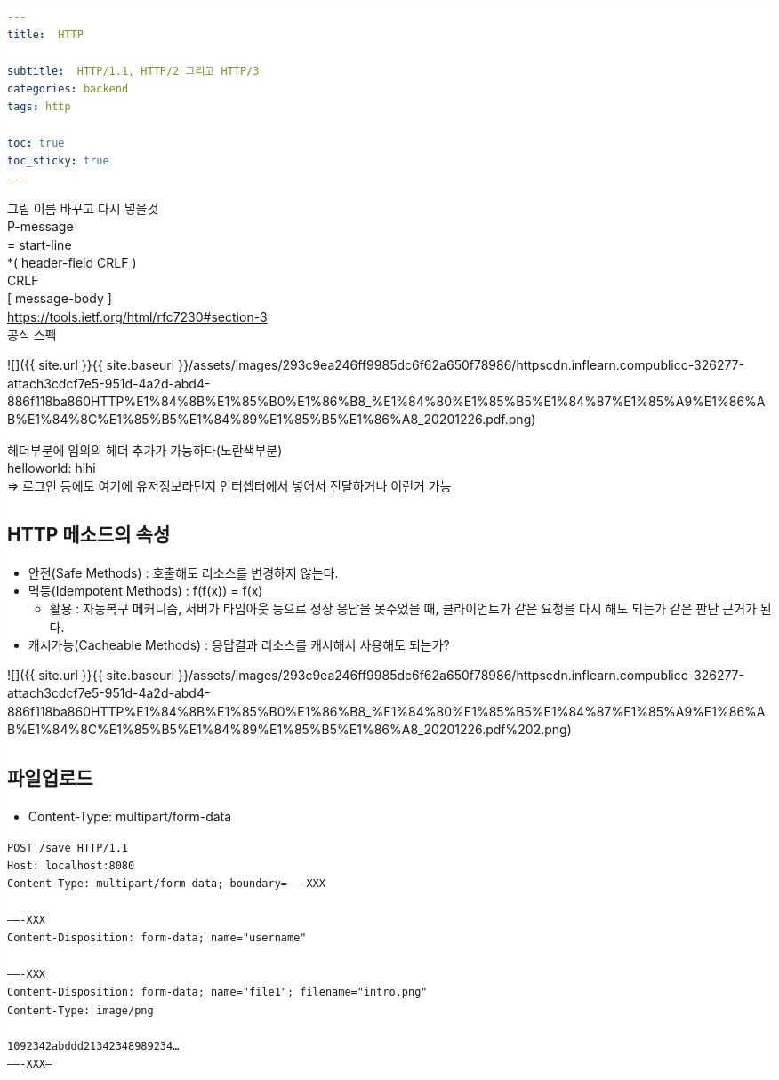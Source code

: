 ```yaml
---
title:  HTTP

subtitle:  HTTP/1.1, HTTP/2 그리고 HTTP/3 
categories: backend 
tags: http
 
toc: true
toc_sticky: true
---
```


  
  
그림 이름 바꾸고 다시 넣을것  
P-message  
= start-line  
  *( header-field CRLF )  
  CRLF  
  [ message-body ]  
https://tools.ietf.org/html/rfc7230#section-3  
공식 스펙  
  
  
![]({{ site.url }}{{ site.baseurl }}/assets/images/293c9ea246ff9985dc6f62a650f78986/httpscdn.inflearn.compublicc-326277-attach3cdcf7e5-951d-4a2d-abd4-886f118ba860HTTP%E1%84%8B%E1%85%B0%E1%86%B8_%E1%84%80%E1%85%B5%E1%84%87%E1%85%A9%E1%86%AB%E1%84%8C%E1%85%B5%E1%84%89%E1%85%B5%E1%86%A8_20201226.pdf.png)  
  
  
헤더부분에 임의의 헤더 추가가 가능하다(노란색부분)  
helloworld: hihi  
=> 로그인 등에도 여기에 유저정보라던지 인터셉터에서 넣어서 전달하거나 이런거 가능  
  
  
## HTTP 메소드의 속성  
- 안전(Safe Methods) : 호출해도 리소스를 변경하지 않는다.  
- 멱등(Idempotent Methods) : f(f(x)) = f(x)  
	- 활용 : 자동복구 메커니즘, 서버가 타임아웃 등으로 정상 응답을 못주었을 때, 클라이언트가 같은 요청을 다시 해도 되는가 같은 판단 근거가 된다.  
- 캐시가능(Cacheable Methods) : 응답결과 리소스를 캐시해서 사용해도 되는가?  
  
![]({{ site.url }}{{ site.baseurl }}/assets/images/293c9ea246ff9985dc6f62a650f78986/httpscdn.inflearn.compublicc-326277-attach3cdcf7e5-951d-4a2d-abd4-886f118ba860HTTP%E1%84%8B%E1%85%B0%E1%86%B8_%E1%84%80%E1%85%B5%E1%84%87%E1%85%A9%E1%86%AB%E1%84%8C%E1%85%B5%E1%84%89%E1%85%B5%E1%86%A8_20201226.pdf%202.png)  
  
  
  
  
## 파일업로드  
- Content-Type: multipart/form-data  
```  
POST /save HTTP/1.1  
Host: localhost:8080  
Content-Type: multipart/form-data; boundary=——-XXX  
  
——-XXX  
Content-Disposition: form-data; name="username"  
  
——-XXX  
Content-Disposition: form-data; name="file1"; filename="intro.png"  
Content-Type: image/png  
  
1092342abddd21342348989234…  
——-XXX—  
```  
  